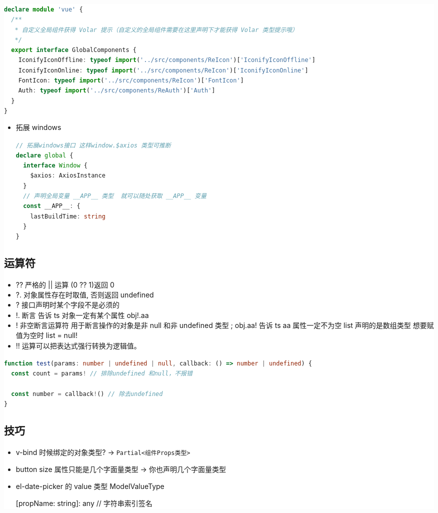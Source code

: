   ```ts
  declare module 'vue' {
    /**
     * 自定义全局组件获得 Volar 提示（自定义的全局组件需要在这里声明下才能获得 Volar 类型提示哦）
     */
    export interface GlobalComponents {
      IconifyIconOffline: typeof import('../src/components/ReIcon')['IconifyIconOffline']
      IconifyIconOnline: typeof import('../src/components/ReIcon')['IconifyIconOnline']
      FontIcon: typeof import('../src/components/ReIcon')['FontIcon']
      Auth: typeof import('../src/components/ReAuth')['Auth']
    }
  }
  ```

- 拓展 windows

  ```ts
  // 拓展windows接口 这样window.$axios 类型可推断
  declare global {
    interface Window {
      $axios: AxiosInstance
    }
    // 声明全局变量 __APP__ 类型  就可以随处获取 __APP__ 变量
    const __APP__: {
      lastBuildTime: string
    }
  }
  ```

## 运算符

- ?? 严格的 || 运算 (0 ?? 1)返回 0
- ?. 对象属性存在时取值, 否则返回 undefined
- ? 接口声明时某个字段不是必须的
- !. 断言 告诉 ts 对象一定有某个属性 obj!.aa
- ! 非空断言运算符 用于断言操作的对象是非 null 和非 undefined 类型 ; obj.aa! 告诉 ts aa 属性一定不为空 list 声明的是数组类型 想要赋值为空时 list = null!
- !! 运算可以把表达式强行转换为逻辑值。

```ts
function test(params: number | undefined | null, callback: () => number | undefined) {
  const count = params! // 排除undefined 和null，不报错

  const number = callback!() // 除去undefined
}
```

## 技巧

- v-bind 时候绑定的对象类型? -> `Partial<组件Props类型>`
- button size 属性只能是几个字面量类型 -> 你也声明几个字面量类型
- el-date-picker 的 value 类型 ModelValueType


  [propName: string]: any // 字符串索引签名